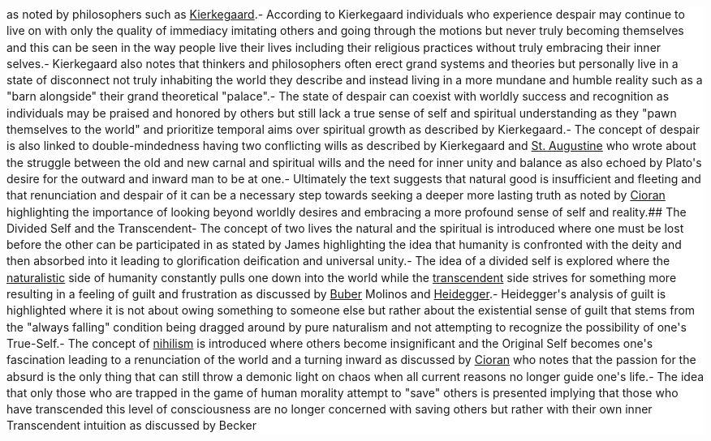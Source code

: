   as noted by philosophers such as [Kierkegaard](https://app.getrecall.ai/item/7e4d9f05-a97c-43c6-8cb2-43b17f035e90).- According to Kierkegaard
  individuals who experience despair may continue to live on with only the quality of immediacy
  imitating others and going through the motions
  but never truly becoming themselves
  and this can be seen in the way people live their lives
  including their religious practices
  without truly embracing their inner selves.- Kierkegaard also notes that thinkers and philosophers often erect grand systems and theories
  but personally live in a state of disconnect
  not truly inhabiting the world they describe
  and instead living in a more mundane and humble reality
  such as a "barn alongside" their grand theoretical "palace".- The state of despair can coexist with worldly success and recognition
  as individuals may be praised and honored by others
  but still lack a true sense of self and spiritual understanding
  as they "pawn themselves to the world" and prioritize temporal aims over spiritual growth
  as described by Kierkegaard.- The concept of despair is also linked to double-mindedness
  having two conflicting wills
  as described by Kierkegaard and [St. Augustine](https://app.getrecall.ai/item/79aae268-08e0-4e5b-aa08-ae1a815f8579)
  who wrote about the struggle between the old and new
  carnal and spiritual wills
  and the need for inner unity and balance
  as also echoed by Plato's desire for the outward and inward man to be at one.- Ultimately
  the text suggests that natural good is insufficient and fleeting
  and that renunciation and despair of it can be a necessary step towards seeking a deeper
  more lasting truth
  as noted by [Cioran](https://app.getrecall.ai/item/7fcdadb9-cbbc-47c4-b78b-2f21552f7747)
  highlighting the importance of looking beyond worldly desires and embracing a more profound sense of self and reality.## The Divided Self and the Transcendent﻿- The concept of two lives
  the natural and the spiritual
  is introduced
  where one must be lost before the other can be participated in
  as stated by James
  highlighting the idea that humanity is confronted with the deity and then absorbed into it
  leading to gloriﬁcation
  deiﬁcation
  and universal unity.- The idea of a divided self is explored
  where the [naturalistic](https://app.getrecall.ai/item/a67db991-5de6-4312-a082-21ef339e06d9) side of humanity constantly pulls one down into the world
  while the [transcendent](https://app.getrecall.ai/item/06b2ebde-c570-4f66-ae32-c7d423c9b555) side strives for something more
  resulting in a feeling of guilt and frustration
  as discussed by [Buber](https://app.getrecall.ai/item/b2eeca88-6194-4f85-a9d4-089373ea8a10)
  Molinos
  and [Heidegger](https://app.getrecall.ai/item/a68e0e5b-e0c9-4455-a003-5e2e678befa2).- Heidegger's analysis of guilt is highlighted
  where it is not about owing something to someone else
  but rather about the existential sense of guilt that stems from the "always falling" condition
  being dragged around by pure naturalism
  and not attempting to recognize the possibility of one's True-Self.- The concept of [nihilism](https://app.getrecall.ai/item/f3a04ab5-465c-4b9b-b82e-8e3a6c1f55b3) is introduced
  where others become insignificant
  and the Original Self becomes one's fascination
  leading to a renunciation of the world and a turning inward
  as discussed by [Cioran](https://app.getrecall.ai/item/7fcdadb9-cbbc-47c4-b78b-2f21552f7747)
  who notes that the passion for the absurd is the only thing that can still throw a demonic light on chaos when all current reasons no longer guide one's life.- The idea that only those who are trapped in the game of human morality attempt to "save" others is presented
  implying that those who have transcended this level of consciousness are no longer concerned with saving others
  but rather with their own inner Transcendent intuition
  as discussed by Becker